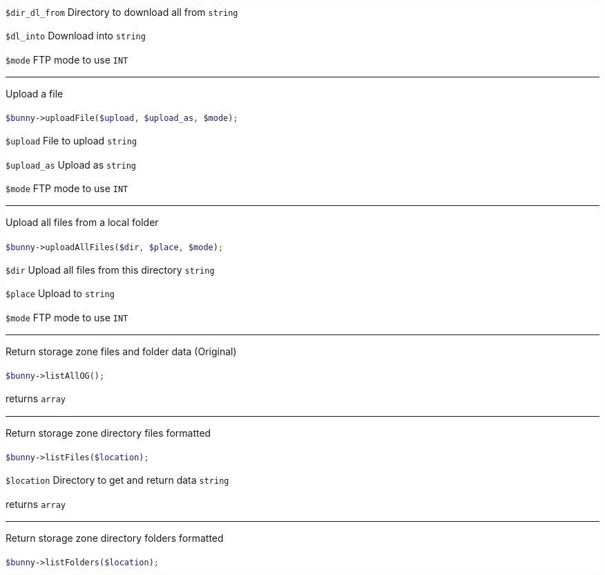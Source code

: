 `$dir_dl_from` Directory to download all from `string`

`$dl_into` Download into `string`

`$mode` FTP mode to use `INT`

---

Upload a file

```php
$bunny->uploadFile($upload, $upload_as, $mode);
```

`$upload` File to upload `string`

`$upload_as` Upload as `string`

`$mode` FTP mode to use `INT`

---

Upload all files from a local folder

```php
$bunny->uploadAllFiles($dir, $place, $mode);
```

`$dir` Upload all files from this directory `string`

`$place` Upload to `string`

`$mode` FTP mode to use `INT`

---

Return storage zone files and folder data (Original)

```php
$bunny->listAllOG();
```

returns `array`

---

Return storage zone directory files formatted

```php
$bunny->listFiles($location);
```

`$location` Directory to get and return data `string`

returns `array`

---

Return storage zone directory folders formatted

```php
$bunny->listFolders($location);
```

